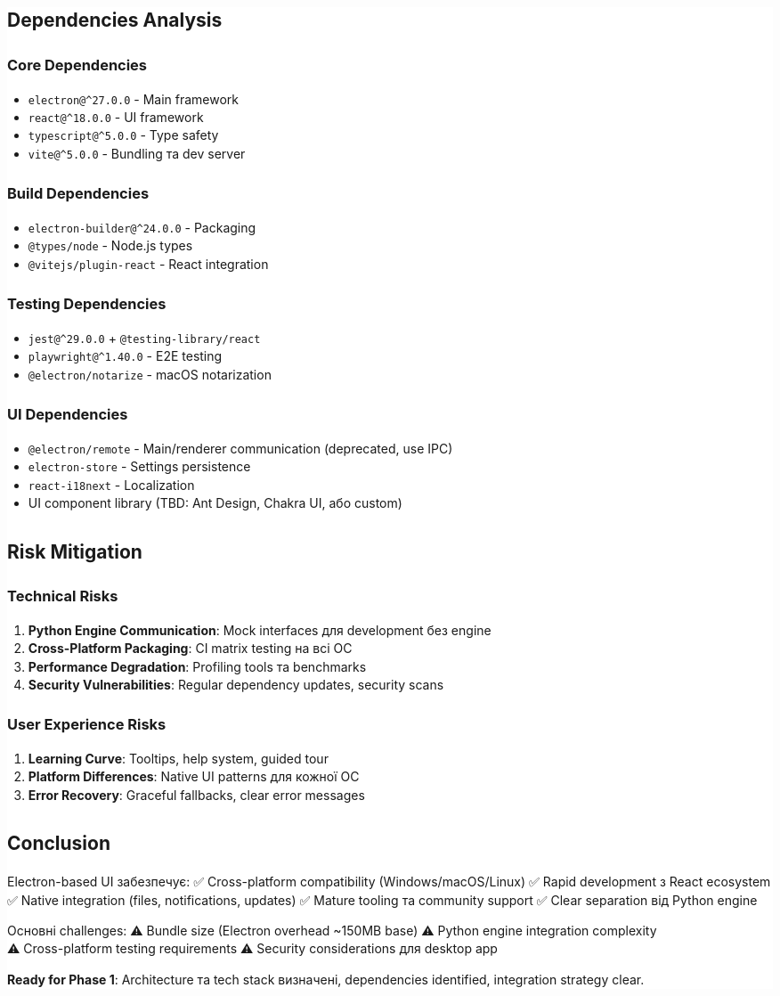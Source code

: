 ## Dependencies Analysis

### Core Dependencies
- `electron@^27.0.0` - Main framework
- `react@^18.0.0` - UI framework  
- `typescript@^5.0.0` - Type safety
- `vite@^5.0.0` - Bundling та dev server

### Build Dependencies  
- `electron-builder@^24.0.0` - Packaging
- `@types/node` - Node.js types
- `@vitejs/plugin-react` - React integration

### Testing Dependencies
- `jest@^29.0.0` + `@testing-library/react` 
- `playwright@^1.40.0` - E2E testing
- `@electron/notarize` - macOS notarization

### UI Dependencies  
- `@electron/remote` - Main/renderer communication (deprecated, use IPC)
- `electron-store` - Settings persistence
- `react-i18next` - Localization
- UI component library (TBD: Ant Design, Chakra UI, або custom)

## Risk Mitigation

### Technical Risks
1. **Python Engine Communication**: Mock interfaces для development без engine
2. **Cross-Platform Packaging**: CI matrix testing на всі ОС
3. **Performance Degradation**: Profiling tools та benchmarks  
4. **Security Vulnerabilities**: Regular dependency updates, security scans

### User Experience Risks
1. **Learning Curve**: Tooltips, help system, guided tour
2. **Platform Differences**: Native UI patterns для кожної ОС
3. **Error Recovery**: Graceful fallbacks, clear error messages

## Conclusion

Electron-based UI забезпечує:
✅ Cross-platform compatibility (Windows/macOS/Linux)
✅ Rapid development з React ecosystem  
✅ Native integration (files, notifications, updates)
✅ Mature tooling та community support
✅ Clear separation від Python engine

Основні challenges:
⚠️ Bundle size (Electron overhead ~150MB base)
⚠️ Python engine integration complexity  
⚠️ Cross-platform testing requirements
⚠️ Security considerations для desktop app

**Ready for Phase 1**: Architecture та tech stack визначені, dependencies identified, integration strategy clear.

